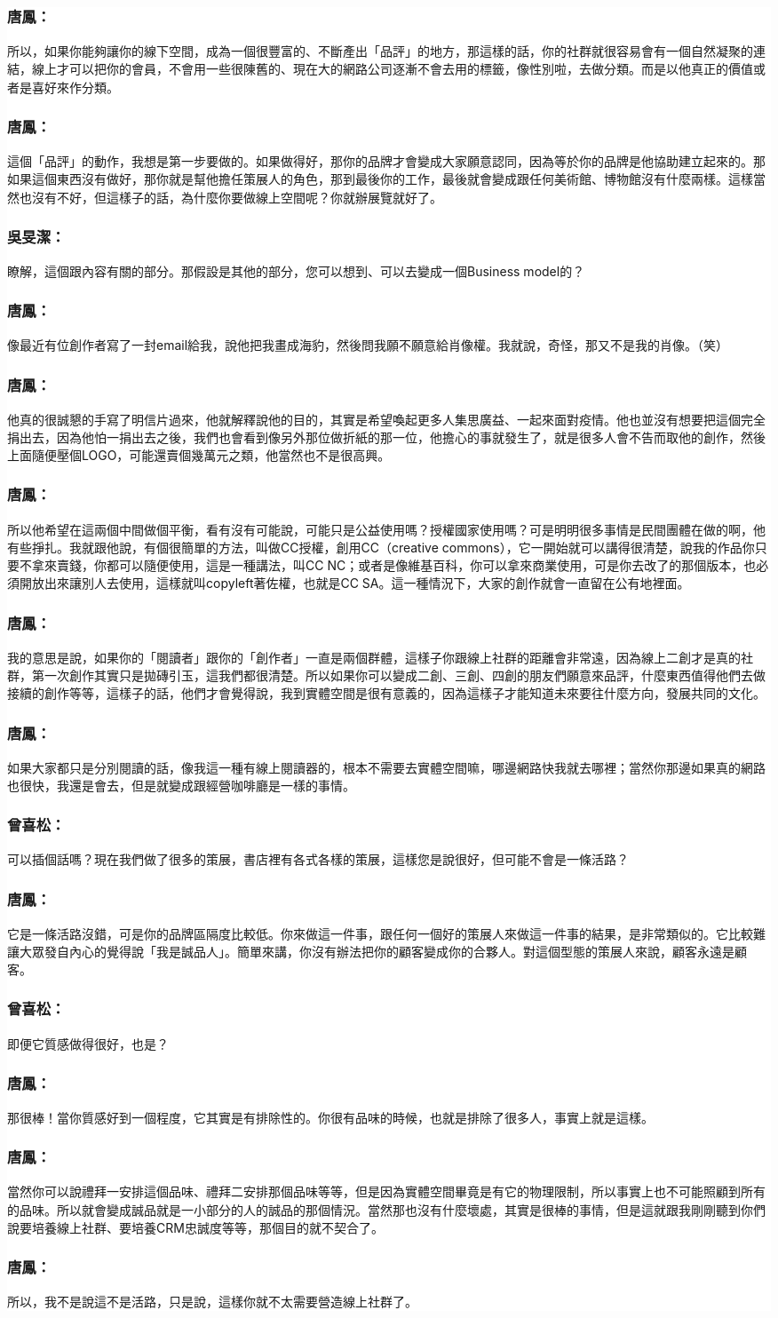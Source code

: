### 唐鳳：
所以，如果你能夠讓你的線下空間，成為一個很豐富的、不斷產出「品評」的地方，那這樣的話，你的社群就很容易會有一個自然凝聚的連結，線上才可以把你的會員，不會用一些很陳舊的、現在大的網路公司逐漸不會去用的標籤，像性別啦，去做分類。而是以他真正的價值或者是喜好來作分類。

### 唐鳳：
這個「品評」的動作，我想是第一步要做的。如果做得好，那你的品牌才會變成大家願意認同，因為等於你的品牌是他協助建立起來的。那如果這個東西沒有做好，那你就是幫他擔任策展人的角色，那到最後你的工作，最後就會變成跟任何美術館、博物館沒有什麼兩樣。這樣當然也沒有不好，但這樣子的話，為什麼你要做線上空間呢？你就辦展覽就好了。

### 吳旻潔：
瞭解，這個跟內容有關的部分。那假設是其他的部分，您可以想到、可以去變成一個Business model的？

### 唐鳳：
像最近有位創作者寫了一封email給我，說他把我畫成海豹，然後問我願不願意給肖像權。我就說，奇怪，那又不是我的肖像。（笑）

### 唐鳳：
他真的很誠懇的手寫了明信片過來，他就解釋說他的目的，其實是希望喚起更多人集思廣益、一起來面對疫情。他也並沒有想要把這個完全捐出去，因為他怕一捐出去之後，我們也會看到像另外那位做折紙的那一位，他擔心的事就發生了，就是很多人會不告而取他的創作，然後上面隨便壓個LOGO，可能還賣個幾萬元之類，他當然也不是很高興。

### 唐鳳：
所以他希望在這兩個中間做個平衡，看有沒有可能說，可能只是公益使用嗎？授權國家使用嗎？可是明明很多事情是民間團體在做的啊，他有些掙扎。我就跟他說，有個很簡單的方法，叫做CC授權，創用CC（creative commons），它一開始就可以講得很清楚，說我的作品你只要不拿來賣錢，你都可以隨便使用，這是一種講法，叫CC NC；或者是像維基百科，你可以拿來商業使用，可是你去改了的那個版本，也必須開放出來讓別人去使用，這樣就叫copyleft著佐權，也就是CC SA。這一種情況下，大家的創作就會一直留在公有地裡面。

### 唐鳳：
我的意思是說，如果你的「閱讀者」跟你的「創作者」一直是兩個群體，這樣子你跟線上社群的距離會非常遠，因為線上二創才是真的社群，第一次創作其實只是拋磚引玉，這我們都很清楚。所以如果你可以變成二創、三創、四創的朋友們願意來品評，什麼東西值得他們去做接續的創作等等，這樣子的話，他們才會覺得說，我到實體空間是很有意義的，因為這樣子才能知道未來要往什麼方向，發展共同的文化。

### 唐鳳：
如果大家都只是分別閱讀的話，像我這一種有線上閱讀器的，根本不需要去實體空間嘛，哪邊網路快我就去哪裡；當然你那邊如果真的網路也很快，我還是會去，但是就變成跟經營咖啡廳是一樣的事情。

### 曾喜松：
可以插個話嗎？現在我們做了很多的策展，書店裡有各式各樣的策展，這樣您是說很好，但可能不會是一條活路？

### 唐鳳：
它是一條活路沒錯，可是你的品牌區隔度比較低。你來做這一件事，跟任何一個好的策展人來做這一件事的結果，是非常類似的。它比較難讓大眾發自內心的覺得說「我是誠品人」。簡單來講，你沒有辦法把你的顧客變成你的合夥人。對這個型態的策展人來說，顧客永遠是顧客。

### 曾喜松：
即便它質感做得很好，也是？

### 唐鳳：
那很棒！當你質感好到一個程度，它其實是有排除性的。你很有品味的時候，也就是排除了很多人，事實上就是這樣。

### 唐鳳：
當然你可以說禮拜一安排這個品味、禮拜二安排那個品味等等，但是因為實體空間畢竟是有它的物理限制，所以事實上也不可能照顧到所有的品味。所以就會變成誠品就是一小部分的人的誠品的那個情況。當然那也沒有什麼壞處，其實是很棒的事情，但是這就跟我剛剛聽到你們說要培養線上社群、要培養CRM忠誠度等等，那個目的就不契合了。

### 唐鳳：
所以，我不是說這不是活路，只是說，這樣你就不太需要營造線上社群了。
